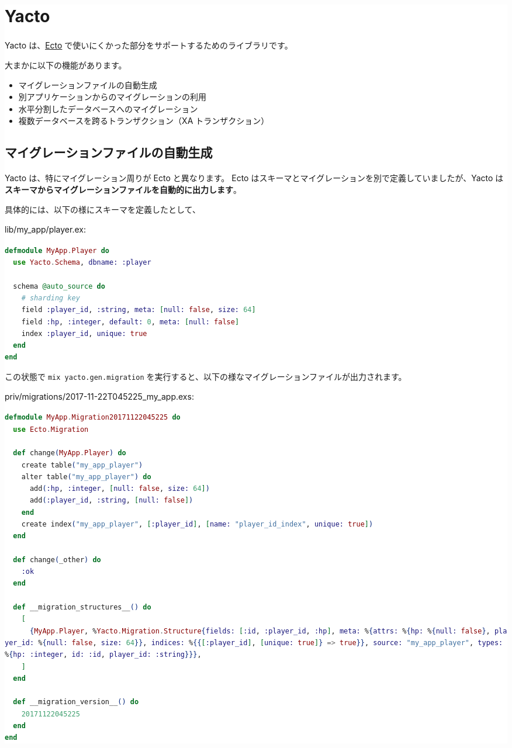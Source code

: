 # Yacto

Yacto は、[Ecto](https://hexdocs.pm/ecto/Ecto.html) で使いにくかった部分をサポートするためのライブラリです。

大まかに以下の機能があります。

- マイグレーションファイルの自動生成
- 別アプリケーションからのマイグレーションの利用
- 水平分割したデータベースへのマイグレーション
- 複数データベースを跨るトランザクション（XA トランザクション）

## マイグレーションファイルの自動生成

Yacto は、特にマイグレーション周りが Ecto と異なります。
Ecto はスキーマとマイグレーションを別で定義していましたが、Yacto は **スキーマからマイグレーションファイルを自動的に出力します**。

具体的には、以下の様にスキーマを定義したとして、

lib/my_app/player.ex:

```elixir
defmodule MyApp.Player do
  use Yacto.Schema, dbname: :player

  schema @auto_source do
    # sharding key
    field :player_id, :string, meta: [null: false, size: 64]
    field :hp, :integer, default: 0, meta: [null: false]
    index :player_id, unique: true
  end
end
```

この状態で `mix yacto.gen.migration` を実行すると、以下の様なマイグレーションファイルが出力されます。

priv/migrations/2017-11-22T045225_my_app.exs:

```elixir
defmodule MyApp.Migration20171122045225 do
  use Ecto.Migration

  def change(MyApp.Player) do
    create table("my_app_player")
    alter table("my_app_player") do
      add(:hp, :integer, [null: false, size: 64])
      add(:player_id, :string, [null: false])
    end
    create index("my_app_player", [:player_id], [name: "player_id_index", unique: true])
  end

  def change(_other) do
    :ok
  end

  def __migration_structures__() do
    [
      {MyApp.Player, %Yacto.Migration.Structure{fields: [:id, :player_id, :hp], meta: %{attrs: %{hp: %{null: false}, player_id: %{null: false, size: 64}}, indices: %{{[:player_id], [unique: true]} => true}}, source: "my_app_player", types: %{hp: :integer, id: :id, player_id: :string}}},
    ]
  end

  def __migration_version__() do
    20171122045225
  end
end
```